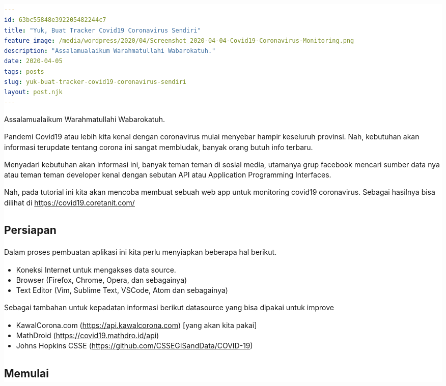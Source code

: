 ```yaml
---
id: 63bc55848e392205482244c7
title: "Yuk, Buat Tracker Covid19 Coronavirus Sendiri"
feature_image: /media/wordpress/2020/04/Screenshot_2020-04-04-Covid19-Coronavirus-Monitoring.png
description: "Assalamualaikum Warahmatullahi Wabarokatuh."
date: 2020-04-05
tags: posts
slug: yuk-buat-tracker-covid19-coronavirus-sendiri
layout: post.njk
---
```



<p>Assalamualaikum Warahmatullahi Wabarokatuh.</p>



<p>Pandemi Covid19 atau lebih kita kenal dengan coronavirus mulai menyebar hampir keseluruh provinsi. Nah, kebutuhan akan informasi terupdate tentang corona ini sangat membludak, banyak orang butuh info terbaru.</p>



<p>Menyadari kebutuhan akan informasi ini, banyak teman teman di sosial media, utamanya grup facebook mencari sumber data nya atau teman teman developer kenal dengan sebutan API atau Application Programming Interfaces.</p>



<p>Nah, pada tutorial ini kita akan mencoba membuat sebuah web app untuk monitoring covid19 coronavirus. Sebagai hasilnya bisa dilihat di <a href="https://covid19.coretanit.com/">https://covid19.coretanit.com/</a></p>



<h2>Persiapan</h2>



<p>Dalam proses pembuatan aplikasi ini kita perlu menyiapkan beberapa hal berikut.</p>



<ul><li>Koneksi Internet untuk mengakses data source.</li><li>Browser (Firefox, Chrome, Opera, dan sebagainya)</li><li>Text Editor (Vim, Sublime Text, VSCode, Atom dan sebagainya)</li></ul>



<p>Sebagai tambahan untuk kepadatan informasi berikut datasource yang bisa dipakai untuk improve</p>



<ul><li>KawalCorona.com (<a href="https://api.kawalcorona.com">https://api.kawalcorona.com</a>) [yang akan kita pakai]</li><li>MathDroid (<a href="https://covid19.mathdro.id/api">https://covid19.mathdro.id/api</a>)</li><li>Johns Hopkins CSSE (<a href="https://github.com/CSSEGISandData/COVID-19">https://github.com/CSSEGISandData/COVID-19</a>)</li></ul>



<h2>Memulai</h2>


